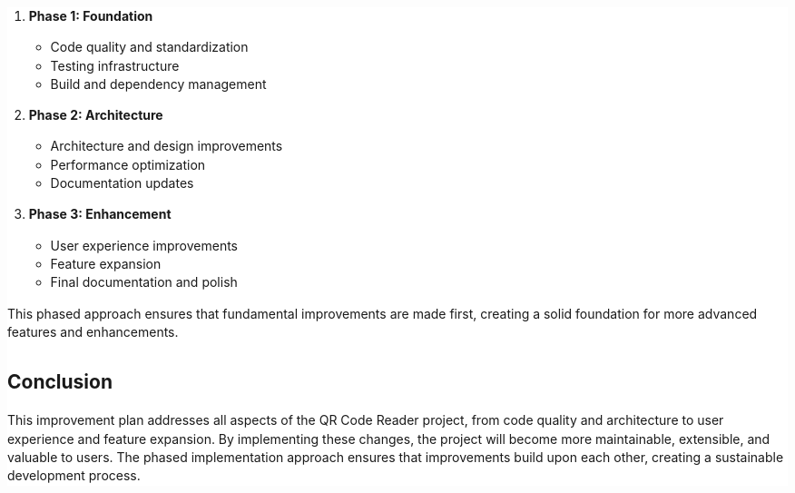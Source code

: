 1. **Phase 1: Foundation**
   - Code quality and standardization
   - Testing infrastructure
   - Build and dependency management

2. **Phase 2: Architecture**
   - Architecture and design improvements
   - Performance optimization
   - Documentation updates

3. **Phase 3: Enhancement**
   - User experience improvements
   - Feature expansion
   - Final documentation and polish

This phased approach ensures that fundamental improvements are made first, creating a solid foundation for more advanced features and enhancements.

## Conclusion

This improvement plan addresses all aspects of the QR Code Reader project, from code quality and architecture to user experience and feature expansion. By implementing these changes, the project will become more maintainable, extensible, and valuable to users. The phased implementation approach ensures that improvements build upon each other, creating a sustainable development process.